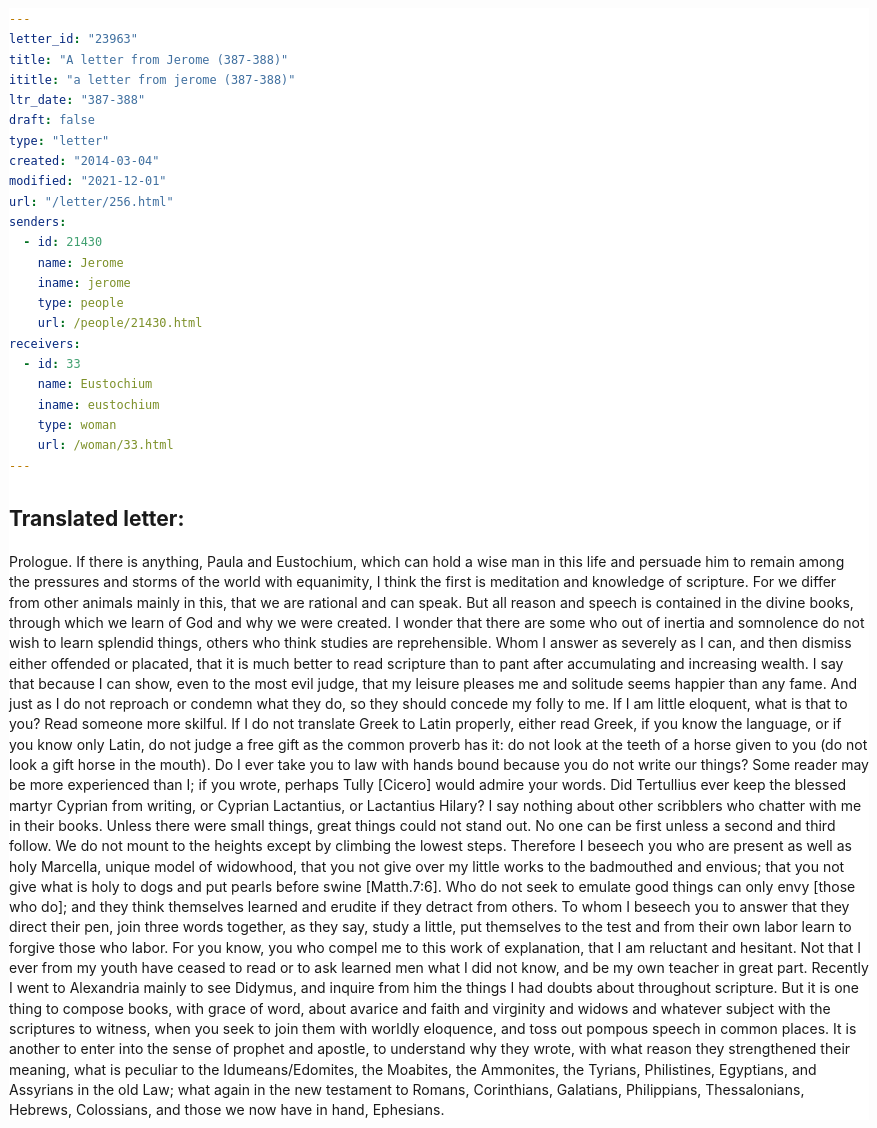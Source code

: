```yaml
---
letter_id: "23963"
title: "A letter from Jerome (387-388)"
ititle: "a letter from jerome (387-388)"
ltr_date: "387-388"
draft: false
type: "letter"
created: "2014-03-04"
modified: "2021-12-01"
url: "/letter/256.html"
senders:
  - id: 21430
    name: Jerome
    iname: jerome
    type: people
    url: /people/21430.html
receivers:
  - id: 33
    name: Eustochium
    iname: eustochium
    type: woman
    url: /woman/33.html
---
```

<h2> Translated letter:</h2>Prologue.  If there is anything, Paula and Eustochium, which can hold a wise man in this life and persuade him to remain among the pressures and storms of the world with equanimity, I think the first is meditation and knowledge of scripture.  For we differ from other animals mainly in this, that we are rational and can speak.  But all reason and speech is contained in the divine books, through which we learn of God and why we were created.  I wonder that there are some who out of inertia and somnolence do not wish to learn splendid things, others who think studies are reprehensible.  Whom I answer as severely as I can, and then dismiss either offended or placated, that it is much better to read scripture than to pant after accumulating and increasing wealth.  I say that because I can show, even to the most evil judge, that my leisure pleases me and solitude seems happier than any fame.  And just as I do not reproach or condemn what they do, so they should concede my folly to me.  If I am little eloquent, what is that to you?  Read someone more skilful.  If I do not translate Greek to Latin properly, either read Greek, if you know the language, or if you know only Latin, do not judge a free gift as the common proverb has it:  do not look at the teeth of a horse given to you (do not look a gift horse in the mouth).
Do I ever take you to law with hands bound because you do not write our things?  Some reader may be more experienced than I; if you wrote, perhaps Tully [Cicero] would admire your words.  Did Tertullius ever keep the blessed martyr Cyprian from writing, or Cyprian Lactantius, or Lactantius Hilary?  I say nothing about other scribblers who chatter with me in their books.  Unless there were small things, great things could not stand out.  No one can be first unless a second and third follow.  We do not mount to the heights except by climbing the lowest steps.  Therefore I beseech you who are present as well as holy Marcella, unique model of widowhood, that you not give over my little works to the badmouthed and envious; that you not give what is holy to dogs and put pearls before swine [Matth.7:6].
Who do not seek to emulate good things can only envy [those who do]; and they think themselves learned and erudite if they detract from others.  To whom I beseech you to answer that they direct their pen, join three words together, as they say, study a little, put themselves to the test and from their own labor learn to forgive those who labor.  For you know, you who compel me to this work of explanation, that I am reluctant and hesitant.  Not that I ever from my youth have ceased to read or to ask learned men what I did not know, and be my own teacher in great part.  Recently I went to Alexandria mainly to see Didymus, and inquire from him the things I had doubts about throughout scripture.  But it is one thing to compose books, with grace of word, about avarice and faith and virginity and widows and whatever subject with the scriptures to witness, when you seek to join them with worldly eloquence, and toss out pompous speech in common places.  It is another to enter into the sense of prophet and apostle, to understand why they wrote, with what reason they strengthened their meaning, what is peculiar to the Idumeans/Edomites, the Moabites, the Ammonites, the Tyrians, Philistines, Egyptians, and Assyrians in the old Law; what again in the new testament to Romans, Corinthians, Galatians, Philippians, Thessalonians, Hebrews, Colossians, and those we now have in hand, Ephesians.